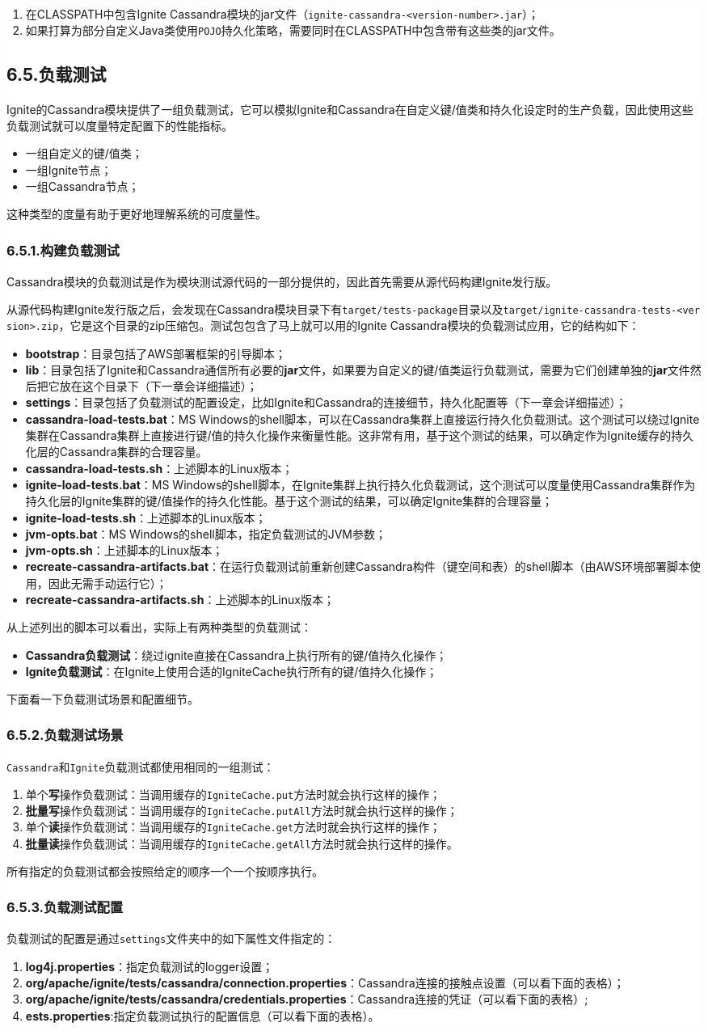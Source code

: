  1. 在CLASSPATH中包含Ignite Cassandra模块的jar文件（`ignite-cassandra-<version-number>.jar`）；
 2. 如果打算为部分自定义Java类使用`POJO`持久化策略，需要同时在CLASSPATH中包含带有这些类的jar文件。

## 6.5.负载测试
Ignite的Cassandra模块提供了一组负载测试，它可以模拟Ignite和Cassandra在自定义键/值类和持久化设定时的生产负载，因此使用这些负载测试就可以度量特定配置下的性能指标。

 - 一组自定义的键/值类；
 - 一组Ignite节点；
 - 一组Cassandra节点；

这种类型的度量有助于更好地理解系统的可度量性。

### 6.5.1.构建负载测试
Cassandra模块的负载测试是作为模块测试源代码的一部分提供的，因此首先需要从源代码构建Ignite发行版。

从源代码构建Ignite发行版之后，会发现在Cassandra模块目录下有`target/tests-package`目录以及`target/ignite-cassandra-tests-<version>.zip`，它是这个目录的zip压缩包。测试包包含了马上就可以用的Ignite Cassandra模块的负载测试应用，它的结构如下：

 - **bootstrap**：目录包括了AWS部署框架的引导脚本；
 - **lib**：目录包括了Ignite和Cassandra通信所有必要的**jar**文件，如果要为自定义的键/值类运行负载测试，需要为它们创建单独的**jar**文件然后把它放在这个目录下（下一章会详细描述）；
 - **settings**：目录包括了负载测试的配置设定，比如Ignite和Cassandra的连接细节，持久化配置等（下一章会详细描述）；
 - **cassandra-load-tests.bat**：MS Windows的shell脚本，可以在Cassandra集群上直接运行持久化负载测试。这个测试可以绕过Ignite集群在Cassandra集群上直接进行键/值的持久化操作来衡量性能。这非常有用，基于这个测试的结果，可以确定作为Ignite缓存的持久化层的Cassandra集群的合理容量。
 - **cassandra-load-tests.sh**：上述脚本的Linux版本；
 - **ignite-load-tests.bat**：MS Windows的shell脚本，在Ignite集群上执行持久化负载测试，这个测试可以度量使用Cassandra集群作为持久化层的Ignite集群的键/值操作的持久化性能。基于这个测试的结果，可以确定Ignite集群的合理容量；
 - **ignite-load-tests.sh**：上述脚本的Linux版本；
 - **jvm-opts.bat**：MS Windows的shell脚本，指定负载测试的JVM参数；
 - **jvm-opts.sh**：上述脚本的Linux版本；
 - **recreate-cassandra-artifacts.bat**：在运行负载测试前重新创建Cassandra构件（键空间和表）的shell脚本（由AWS环境部署脚本使用，因此无需手动运行它）；
 - **recreate-cassandra-artifacts.sh**：上述脚本的Linux版本；

从上述列出的脚本可以看出，实际上有两种类型的负载测试：

 - **Cassandra负载测试**：绕过ignite直接在Cassandra上执行所有的键/值持久化操作；
 - **Ignite负载测试**：在Ignite上使用合适的IgniteCache执行所有的键/值持久化操作；

下面看一下负载测试场景和配置细节。
### 6.5.2.负载测试场景
`Cassandra`和`Ignite`负载测试都使用相同的一组测试：

 1. 单个**写**操作负载测试：当调用缓存的`IgniteCache.put`方法时就会执行这样的操作；
 2. **批量写**操作负载测试：当调用缓存的`IgniteCache.putAll`方法时就会执行这样的操作；
 3. 单个**读**操作负载测试：当调用缓存的`IgniteCache.get`方法时就会执行这样的操作；
 4. **批量读**操作负载测试：当调用缓存的`IgniteCache.getAll`方法时就会执行这样的操作。

所有指定的负载测试都会按照给定的顺序一个一个按顺序执行。
### 6.5.3.负载测试配置
负载测试的配置是通过`settings`文件夹中的如下属性文件指定的：

 1. **log4j.properties**：指定负载测试的logger设置；
 2. **org/apache/ignite/tests/cassandra/connection.properties**：Cassandra连接的接触点设置（可以看下面的表格）；
 3. **org/apache/ignite/tests/cassandra/credentials.properties**：Cassandra连接的凭证（可以看下面的表格）;
 4. **ests.properties**:指定负载测试执行的配置信息（可以看下面的表格）。
